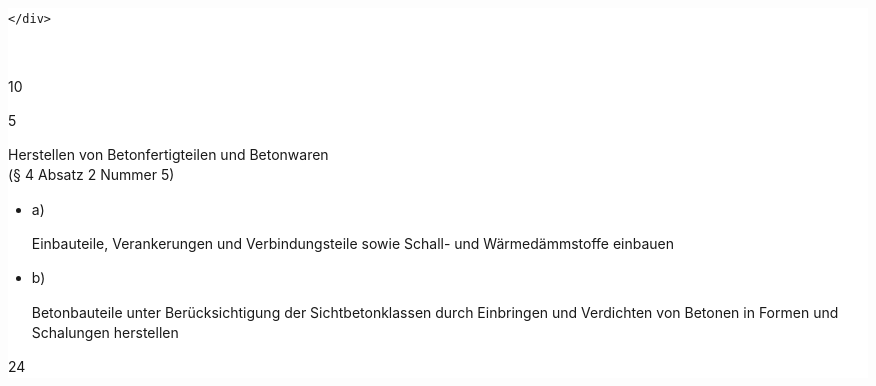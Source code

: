     </div>

</td>

<td style="border-right: 0.5pt solid ; border-bottom: 0.5pt solid ; " align="center" valign="middle" charoff="50">

 

</td>

<td style="border-bottom: 0.5pt solid ; " align="center" valign="middle" charoff="50">

10

</td>

</tr>

<tr>

<td style="border-right: 0.5pt solid ; border-bottom: 0.5pt solid ; " rowspan="2" align="center" valign="top" charoff="50">

5

</td>

<td style="border-right: 0.5pt solid ; border-bottom: 0.5pt solid ; " rowspan="2" align="left" valign="top" charoff="50">

Herstellen von Betonfertigteilen und Betonwaren  
(§ 4 Absatz 2 Nummer 5)

</td>

<td style="border-right: 0.5pt solid ; border-bottom: 0.5pt solid ; " align="justify" valign="top" charoff="50">

  - a)
    
    <div style="">
    
    Einbauteile, Verankerungen und Verbindungsteile sowie Schall- und
    Wärmedämmstoffe einbauen
    
    </div>

  - b)
    
    <div style="">
    
    Betonbauteile unter Berücksichtigung der Sichtbetonklassen durch
    Einbringen und Verdichten von Betonen in Formen und Schalungen
    herstellen
    
    </div>

</td>

<td style="border-right: 0.5pt solid ; border-bottom: 0.5pt solid ; " align="center" valign="middle" charoff="50">

24

